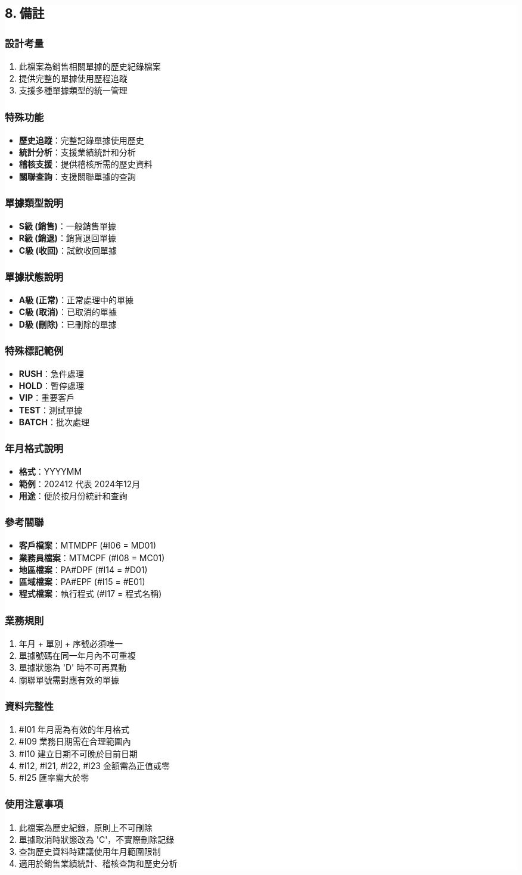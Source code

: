 ## 8. 備註

### 設計考量
1. 此檔案為銷售相關單據的歷史紀錄檔案
2. 提供完整的單據使用歷程追蹤
3. 支援多種單據類型的統一管理

### 特殊功能
- **歷史追蹤**：完整記錄單據使用歷史
- **統計分析**：支援業績統計和分析
- **稽核支援**：提供稽核所需的歷史資料
- **關聯查詢**：支援關聯單據的查詢

### 單據類型說明
- **S級 (銷售)**：一般銷售單據
- **R級 (銷退)**：銷貨退回單據
- **C級 (收回)**：試飲收回單據

### 單據狀態說明
- **A級 (正常)**：正常處理中的單據
- **C級 (取消)**：已取消的單據
- **D級 (刪除)**：已刪除的單據

### 特殊標記範例
- **RUSH**：急件處理
- **HOLD**：暫停處理
- **VIP**：重要客戶
- **TEST**：測試單據
- **BATCH**：批次處理

### 年月格式說明
- **格式**：YYYYMM
- **範例**：202412 代表 2024年12月
- **用途**：便於按月份統計和查詢

### 參考關聯
- **客戶檔案**：MTMDPF (#I06 = MD01)
- **業務員檔案**：MTMCPF (#I08 = MC01)
- **地區檔案**：PA#DPF (#I14 = #D01)
- **區域檔案**：PA#EPF (#I15 = #E01)
- **程式檔案**：執行程式 (#I17 = 程式名稱)

### 業務規則
1. 年月 + 單別 + 序號必須唯一
2. 單據號碼在同一年月內不可重複
3. 單據狀態為 'D' 時不可再異動
4. 關聯單號需對應有效的單據

### 資料完整性
1. #I01 年月需為有效的年月格式
2. #I09 業務日期需在合理範圍內
3. #I10 建立日期不可晚於目前日期
4. #I12, #I21, #I22, #I23 金額需為正值或零
5. #I25 匯率需大於零

### 使用注意事項
1. 此檔案為歷史紀錄，原則上不可刪除
2. 單據取消時狀態改為 'C'，不實際刪除記錄
3. 查詢歷史資料時建議使用年月範圍限制
4. 適用於銷售業績統計、稽核查詢和歷史分析 